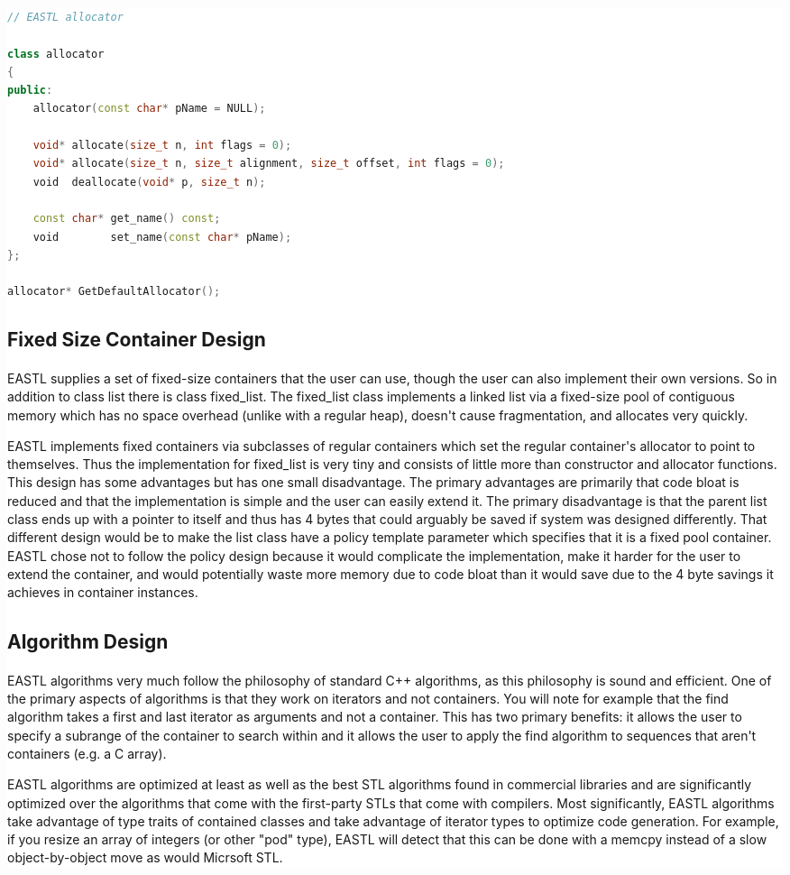 ```cpp
// EASTL allocator  

class allocator  
{  
public:  
    allocator(const char* pName = NULL);  

    void* allocate(size_t n, int flags = 0);  
    void* allocate(size_t n, size_t alignment, size_t offset, int flags = 0);  
    void  deallocate(void* p, size_t n);  

    const char* get_name() const;  
    void        set_name(const char* pName);  
};  

allocator* GetDefaultAllocator();
```

## Fixed Size Container Design

EASTL supplies a set of fixed-size containers that the user can use, though the user can also implement their own versions. So in addition to class list there is class fixed_list. The fixed_list class implements a linked list via a fixed-size pool of contiguous memory which has no space overhead (unlike with a regular heap), doesn't cause fragmentation, and allocates very quickly.

EASTL implements fixed containers via subclasses of regular containers which set the regular container's allocator to point to themselves. Thus the implementation for fixed_list is very tiny and consists of little more than constructor and allocator functions. This design has some advantages but has one small disadvantage. The primary advantages are primarily that code bloat is reduced and that the implementation is simple and the user can easily extend it. The primary disadvantage is that the parent list class ends up with a pointer to itself and thus has 4 bytes that could arguably be saved if system was designed differently. That different design would be to make the list class have a policy template parameter which specifies that it is a fixed pool container. EASTL chose not to follow the policy design because it would complicate the implementation, make it harder for the user to extend the container, and would potentially waste more memory due to code bloat than it would save due to the 4 byte savings it achieves in container instances.

## Algorithm Design

EASTL algorithms very much follow the philosophy of standard C++ algorithms, as this philosophy is sound and efficient. One of the primary aspects of algorithms is that they work on iterators and not containers. You will note for example that the find algorithm takes a first and last iterator as arguments and not a container. This has two primary benefits: it allows the user to specify a subrange of the container to search within and it allows the user to apply the find algorithm to sequences that aren't containers (e.g. a C array).

EASTL algorithms are optimized at least as well as the best STL algorithms found in commercial libraries and are significantly optimized over the algorithms that come with the first-party STLs that come with compilers. Most significantly, EASTL algorithms take advantage of type traits of contained classes and take advantage of iterator types to optimize code generation. For example, if you resize an array of integers (or other "pod" type), EASTL will detect that this can be done with a memcpy instead of a slow object-by-object move as would Micrsoft STL.
